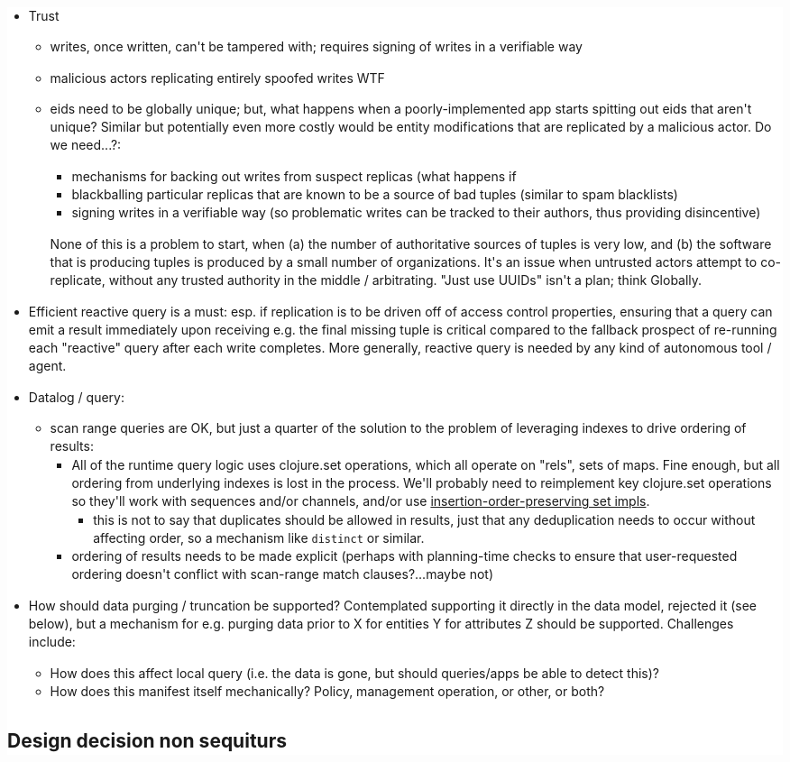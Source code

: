 * Trust
  * writes, once written, can't be tampered with; requires signing of writes in
    a verifiable way
  * malicious actors replicating entirely spoofed writes WTF
  * eids need to be globally unique; but, what happens when a poorly-implemented
    app starts spitting out eids that aren't unique?  Similar but potentially
    even more costly would be entity modifications that are replicated by a
    malicious actor.  Do we need...?:

    * mechanisms for backing out writes from suspect replicas (what happens if
    * blackballing particular replicas that are known to be a source of bad
      tuples (similar to spam blacklists)
    * signing writes in a verifiable way (so problematic writes can be tracked
      to their authors, thus providing disincentive)

    None of this is a problem to start, when (a) the number of authoritative
    sources of tuples is very low, and (b) the software that is producing tuples
    is produced by a small number of organizations.  It's an issue when
    untrusted actors attempt to co-replicate, without any trusted authority in
    the middle / arbitrating.  "Just use UUIDs" isn't a plan; think Globally.
* Efficient reactive query is a must: esp. if replication is to be driven off of
  access control properties, ensuring that a query can emit a result immediately
  upon receiving e.g. the final missing tuple is critical compared to the
  fallback prospect of re-running each "reactive" query after each write
  completes.  More generally, reactive query is needed by any kind of autonomous
  tool / agent.
* Datalog / query:
  * scan range queries are OK, but just a quarter of the solution to the problem
    of leveraging indexes to drive ordering of results:
	* All of the runtime query logic uses clojure.set operations, which all
      operate on "rels", sets of maps.  Fine enough, but all ordering from
      underlying indexes is lost in the process.  We'll probably need to
      reimplement key clojure.set operations so they'll work with sequences
      and/or channels, and/or use
      [insertion-order-preserving set impls](https://github.com/flatland/ordered).
	  * this is not to say that duplicates should be allowed in results, just
        that any deduplication needs to occur without affecting order, so a
        mechanism like `distinct` or similar.
	* ordering of results needs to be made explicit (perhaps with planning-time
      checks to ensure that user-requested ordering doesn't conflict with
      scan-range match clauses?...maybe not)
	  
* How should data purging / truncation be supported?  Contemplated supporting it
  directly in the data model, rejected it (see below), but a mechanism for
  e.g. purging data prior to X for entities Y for attributes Z should be
  supported.  Challenges include:
  * How does this affect local query (i.e. the data is gone, but should
    queries/apps be able to detect this)?
  * How does this manifest itself mechanically? Policy, management operation, or
    other, or both?

## Design decision non sequiturs
